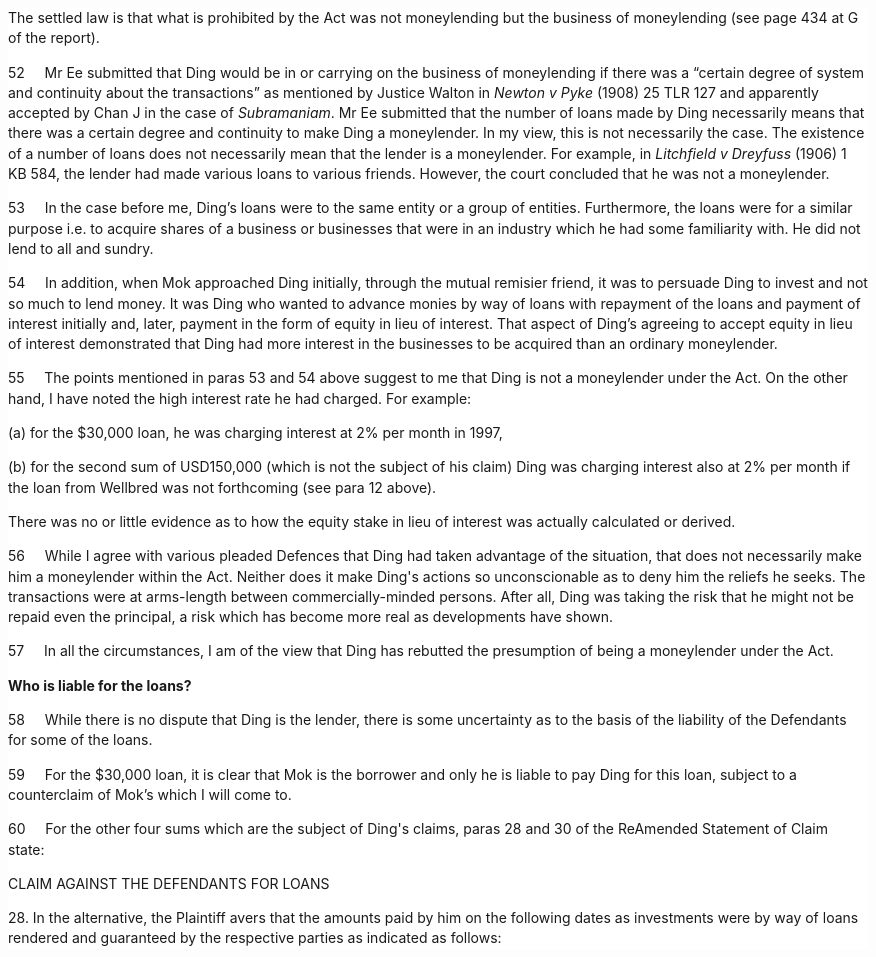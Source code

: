  The settled law is that what is prohibited by the Act was not moneylending but the business of moneylending (see page 434 at G of the report). 

52     Mr Ee submitted that Ding would be in or carrying on the business of moneylending if there was a “certain degree of system and continuity about the transactions” as mentioned by Justice Walton in _Newton v Pyke_ (1908) 25 TLR 127 and apparently accepted by Chan J in the case of _Subramaniam_. Mr Ee submitted that the number of loans made by Ding necessarily means that there was a certain degree and continuity to make Ding a moneylender. In my view, this is not necessarily the case. The existence of a number of loans does not necessarily mean that the lender is a moneylender. For example, in _Litchfield v Dreyfuss_ (1906) 1 KB 584, the lender had made various loans to various friends. However, the court concluded that he was not a moneylender. 

53     In the case before me, Ding’s loans were to the same entity or a group of entities. Furthermore, the loans were for a similar purpose i.e. to acquire shares of a business or businesses that were in an industry which he had some familiarity with. He did not lend to all and sundry. 

54     In addition, when Mok approached Ding initially, through the mutual remisier friend, it was to persuade Ding to invest and not so much to lend money. It was Ding who wanted to advance monies by way of loans with repayment of the loans and payment of interest initially and, later, payment in the form of equity in lieu of interest. That aspect of Ding’s agreeing to accept equity in lieu of interest demonstrated that Ding had more interest in the businesses to be acquired than an ordinary moneylender. 

55     The points mentioned in paras 53 and 54 above suggest to me that Ding is not a moneylender under the Act. On the other hand, I have noted the high interest rate he had charged. For example: 

 (a) for the $30,000 loan, he was charging interest at 2% per month in 1997, 

 (b) for the second sum of USD150,000 (which is not the subject of his claim) Ding was charging interest also at 2% per month if the loan from Wellbred was not forthcoming (see para 12 above). 

There was no or little evidence as to how the equity stake in lieu of interest was actually calculated or derived. 

56     While I agree with various pleaded Defences that Ding had taken advantage of the situation, that does not necessarily make him a moneylender within the Act. Neither does it make Ding's actions so unconscionable as to deny him the reliefs he seeks. The transactions were at arms-length between commercially-minded persons. After all, Ding was taking the risk that he might not be repaid even the principal, a risk which has become more real as developments have shown. 

57     In all the circumstances, I am of the view that Ding has rebutted the presumption of being a moneylender under the Act. 


**Who is liable for the loans?** 

58     While there is no dispute that Ding is the lender, there is some uncertainty as to the basis of the liability of the Defendants for some of the loans. 

59     For the $30,000 loan, it is clear that Mok is the borrower and only he is liable to pay Ding for this loan, subject to a counterclaim of Mok’s which I will come to. 

60     For the other four sums which are the subject of Ding's claims, paras 28 and 30 of the ReAmended Statement of Claim state: 

 CLAIM AGAINST THE DEFENDANTS FOR LOANS 

28\. In the alternative, the Plaintiff avers that the amounts paid by him on the following dates as investments were by way of loans rendered and guaranteed by the respective parties as indicated as follows: 
